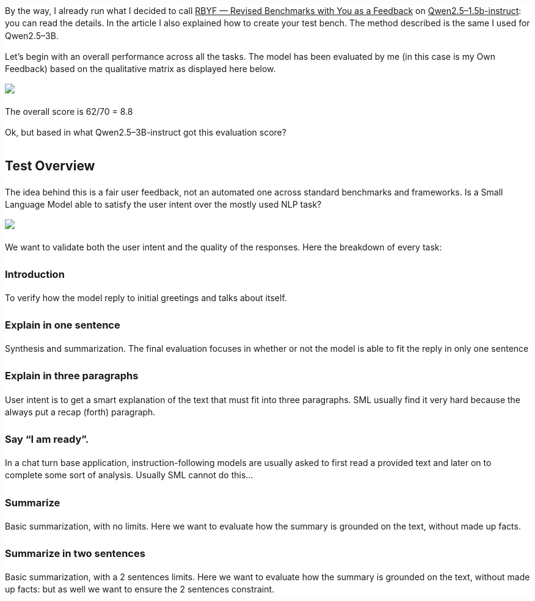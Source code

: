 By the way, I already run what I decided to call [RBYF — Revised Benchmarks with You as a Feedback](https://open.substack.com/pub/thepoorgpuguy/p/rbyf-is-here-revised-benchmarks-with?r=i78xo&utm_campaign=post&utm_medium=web) on [Qwen2.5–1.5b-instruct](https://ai.gopubby.com/qwen2-5-1-5b-the-future-of-mobile-ai-6bd5f29bbc84): you can read the details. In the article I also explained how to create your test bench. The method described is the same I used for Qwen2.5–3B.

Let’s begin with an overall performance across all the tasks. The model has been evaluated by me (in this case is my Own Feedback) based on the qualitative matrix as displayed here below.

![](https://images.weserv.nl/?url=https://cdn-images-1.readmedium.com/v2/resize:fit:800/0*rdVHfCDWX9jlvtiq)

The overall score is 62/70 = 8.8

Ok, but based in what Qwen2.5–3B-instruct got this evaluation score?

## Test Overview

The idea behind this is a fair user feedback, not an automated one across standard benchmarks and frameworks. Is a Small Language Model able to satisfy the user intent over the mostly used NLP task?

![](https://images.weserv.nl/?url=https://cdn-images-1.readmedium.com/v2/resize:fit:800/1*wgngfGvSebeoH3YxTdvc8A.png)

We want to validate both the user intent and the quality of the responses. Here the breakdown of every task:

### Introduction

To verify how the model reply to initial greetings and talks about itself.

### Explain in one sentence

Synthesis and summarization. The final evaluation focuses in whether or not the model is able to fit the reply in only one sentence

### Explain in three paragraphs

User intent is to get a smart explanation of the text that must fit into three paragraphs. SML usually find it very hard because the always put a recap (forth) paragraph.

### Say “I am ready”.

In a chat turn base application, instruction-following models are usually asked to first read a provided text and later on to complete some sort of analysis. Usually SML cannot do this…

### Summarize

Basic summarization, with no limits. Here we want to evaluate how the summary is grounded on the text, without made up facts.

### Summarize in two sentences

Basic summarization, with a 2 sentences limits. Here we want to evaluate how the summary is grounded on the text, without made up facts: but as well we want to ensure the 2 sentences constraint.
